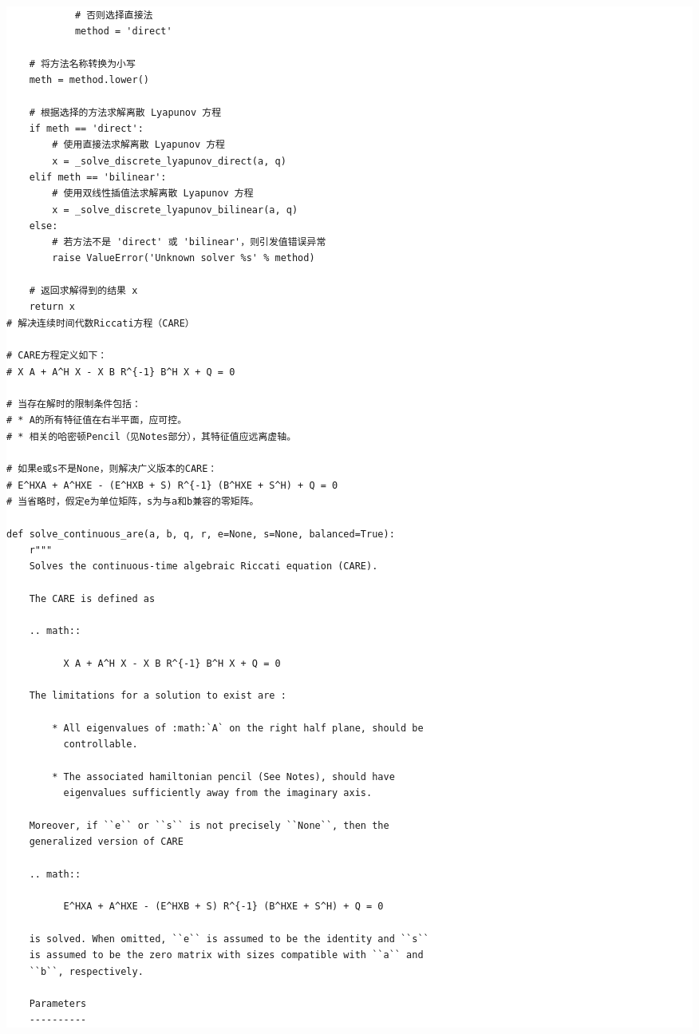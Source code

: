 ```
            # 否则选择直接法
            method = 'direct'

    # 将方法名称转换为小写
    meth = method.lower()

    # 根据选择的方法求解离散 Lyapunov 方程
    if meth == 'direct':
        # 使用直接法求解离散 Lyapunov 方程
        x = _solve_discrete_lyapunov_direct(a, q)
    elif meth == 'bilinear':
        # 使用双线性插值法求解离散 Lyapunov 方程
        x = _solve_discrete_lyapunov_bilinear(a, q)
    else:
        # 若方法不是 'direct' 或 'bilinear'，则引发值错误异常
        raise ValueError('Unknown solver %s' % method)

    # 返回求解得到的结果 x
    return x
# 解决连续时间代数Riccati方程（CARE）

# CARE方程定义如下：
# X A + A^H X - X B R^{-1} B^H X + Q = 0

# 当存在解时的限制条件包括：
# * A的所有特征值在右半平面，应可控。
# * 相关的哈密顿Pencil（见Notes部分），其特征值应远离虚轴。

# 如果e或s不是None，则解决广义版本的CARE：
# E^HXA + A^HXE - (E^HXB + S) R^{-1} (B^HXE + S^H) + Q = 0
# 当省略时，假定e为单位矩阵，s为与a和b兼容的零矩阵。

def solve_continuous_are(a, b, q, r, e=None, s=None, balanced=True):
    r"""
    Solves the continuous-time algebraic Riccati equation (CARE).

    The CARE is defined as

    .. math::

          X A + A^H X - X B R^{-1} B^H X + Q = 0

    The limitations for a solution to exist are :

        * All eigenvalues of :math:`A` on the right half plane, should be
          controllable.

        * The associated hamiltonian pencil (See Notes), should have
          eigenvalues sufficiently away from the imaginary axis.

    Moreover, if ``e`` or ``s`` is not precisely ``None``, then the
    generalized version of CARE

    .. math::

          E^HXA + A^HXE - (E^HXB + S) R^{-1} (B^HXE + S^H) + Q = 0

    is solved. When omitted, ``e`` is assumed to be the identity and ``s``
    is assumed to be the zero matrix with sizes compatible with ``a`` and
    ``b``, respectively.

    Parameters
    ----------
```